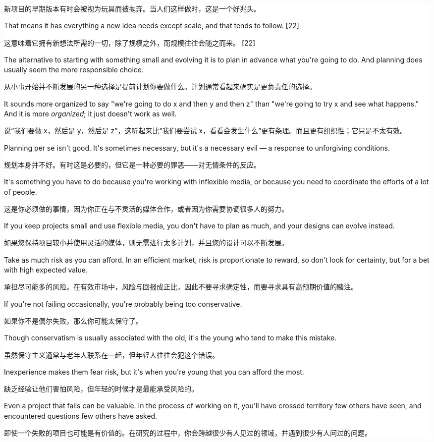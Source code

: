   

新项目的早期版本有时会被视为玩具而被抛弃。当人们这样做时，这是一个好兆头。  

That means it has everything a new idea needs except scale, and that tends to follow. \[[22](http://www.paulgraham.com/greatwork.html#f22n)\]  

这意味着它拥有新想法所需的一切，除了规模之外，而规模往往会随之而来。 \[22\]

The alternative to starting with something small and evolving it is to plan in advance what you're going to do. And planning does usually seem the more responsible choice.

  

从小事开始并不断发展的另一种选择是提前计划你要做什么。计划通常看起来确实是更负责任的选择。  

It sounds more organized to say "we're going to do x and then y and then z" than "we're going to try x and see what happens." And it is more _organized_; it just doesn't work as well.  

说“我们要做 x，然后是 y，然后是 z”，这听起来比“我们要尝试 x，看看会发生什么”更有条理。而且更有组织性；它只是不太有效。

Planning per se isn't good. It's sometimes necessary, but it's a necessary evil — a response to unforgiving conditions.

  

规划本身并不好。有时这是必要的，但它是一种必要的罪恶——对无情条件的反应。  

It's something you have to do because you're working with inflexible media, or because you need to coordinate the efforts of a lot of people.  

这是你必须做的事情，因为你正在与不灵活的媒体合作，或者因为你需要协调很多人的努力。  

If you keep projects small and use flexible media, you don't have to plan as much, and your designs can evolve instead.  

如果您保持项目较小并使用灵活的媒体，则无需进行太多计划，并且您的设计可以不断发展。

Take as much risk as you can afford. In an efficient market, risk is proportionate to reward, so don't look for certainty, but for a bet with high expected value.

  

承担尽可能多的风险。在有效市场中，风险与回报成正比，因此不要寻求确定性，而要寻求具有高预期价值的赌注。  

If you're not failing occasionally, you're probably being too conservative.  

如果你不是偶尔失败，那么你可能太保守了。

Though conservatism is usually associated with the old, it's the young who tend to make this mistake.

  

虽然保守主义通常与老年人联系在一起，但年轻人往往会犯这个错误。  

Inexperience makes them fear risk, but it's when you're young that you can afford the most.  

缺乏经验让他们害怕风险，但年轻的时候才是最能承受风险的。

Even a project that fails can be valuable. In the process of working on it, you'll have crossed territory few others have seen, and encountered questions few others have asked.

  

即使一个失败的项目也可能是有价值的。在研究的过程中，你会跨越很少有人见过的领域，并遇到很少有人问过的问题。  
